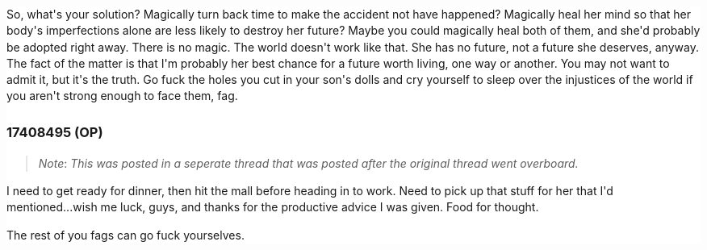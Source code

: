 So, what's your solution?
Magically turn back time to make the accident not have happened? Magically heal her mind so that her body's imperfections alone are less likely to destroy her future? Maybe you could magically heal both of them, and she'd probably be adopted right away.
There is no magic. The world doesn't work like that. She has no future, not a future she deserves, anyway.
The fact of the matter is that I'm probably her best chance for a future worth living, one way or another. You may not want to admit it, but it's the truth. Go fuck the holes you cut in your son's dolls and cry yourself to sleep over the injustices of the world if you aren't strong enough to face them, fag.

### 17408495 (OP) ###

>  _Note_: _This was posted in a seperate thread that was posted after the original thread went overboard._

I need to get ready for dinner, then hit the mall before heading in to work. Need to pick up that stuff for her that I'd mentioned...wish me luck, guys, and thanks for the productive advice I was given. Food for thought.

The rest of you fags can go fuck yourselves.